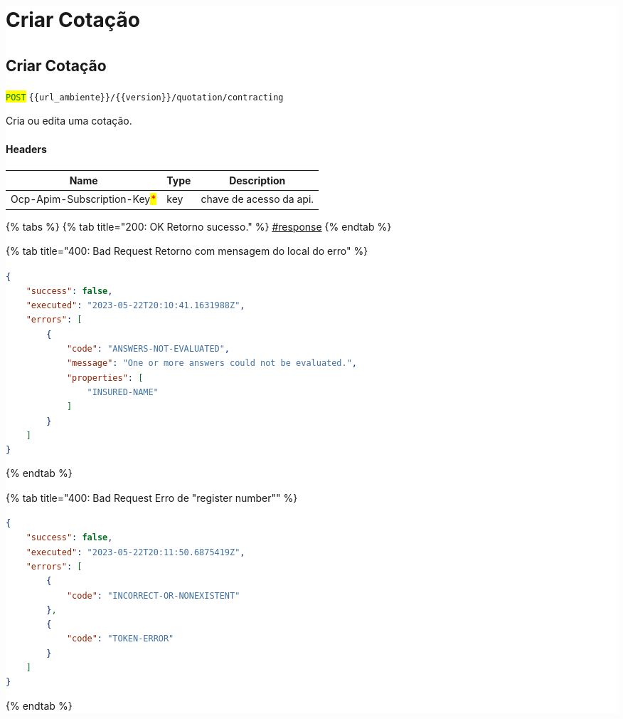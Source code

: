 # Criar Cotação

## Criar Cotação

<mark style="color:green;">`POST`</mark> `{{url_ambiente}}/{{version}}/quotation/contracting`

Cria ou edita uma cotação.

#### Headers

| Name                                                        | Type | Description             |
| ----------------------------------------------------------- | ---- | ----------------------- |
| Ocp-Apim-Subscription-Key<mark style="color:red;">\*</mark> | key  | chave de acesso da api. |

{% tabs %}
{% tab title="200: OK Retorno sucesso." %}
[#response](cotacao.md#response "mention")
{% endtab %}

{% tab title="400: Bad Request Retorno com mensagem do local do erro" %}
```json
{
    "success": false,
    "executed": "2023-05-22T20:10:41.1631988Z",
    "errors": [
        {
            "code": "ANSWERS-NOT-EVALUATED",
            "message": "One or more answers could not be evaluated.",
            "properties": [
                "INSURED-NAME"
            ]
        }
    ]
}
```
{% endtab %}

{% tab title="400: Bad Request Erro de "register number"" %}
```json
{
    "success": false,
    "executed": "2023-05-22T20:11:50.6875419Z",
    "errors": [
        {
            "code": "INCORRECT-OR-NONEXISTENT"
        },
        {
            "code": "TOKEN-ERROR"
        }
    ]
}
```
{% endtab %}
